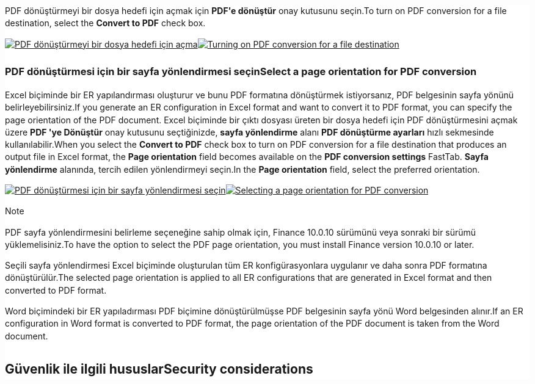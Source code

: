 <span data-ttu-id="acf2b-236">PDF dönüştürmeyi bir dosya hedefi için açmak için **PDF'e dönüştür** onay kutusunu seçin.</span><span class="sxs-lookup"><span data-stu-id="acf2b-236">To turn on PDF conversion for a file destination, select the **Convert to PDF** check box.</span></span>

<span data-ttu-id="acf2b-237">[![PDF dönüştürmeyi bir dosya hedefi için açma](./media/ER_Destinations-TurnOnPDFConversion.png)](./media/ER_Destinations-TurnOnPDFConversion.png)</span><span class="sxs-lookup"><span data-stu-id="acf2b-237">[![Turning on PDF conversion for a file destination](./media/ER_Destinations-TurnOnPDFConversion.png)](./media/ER_Destinations-TurnOnPDFConversion.png)</span></span>

### <a name=""></a><span data-ttu-id="acf2b-238"><a name="SelectPdfPageOrientation">PDF dönüştürmesi için bir sayfa yönlendirmesi seçin</a></span><span class="sxs-lookup"><span data-stu-id="acf2b-238"><a name="SelectPdfPageOrientation">Select a page orientation for PDF conversion</a></span></span>

<span data-ttu-id="acf2b-239">Excel biçiminde bir ER yapılandırması oluşturur ve bunu PDF formatına dönüştürmek istiyorsanız, PDF belgesinin sayfa yönünü belirleyebilirsiniz.</span><span class="sxs-lookup"><span data-stu-id="acf2b-239">If you generate an ER configuration in Excel format and want to convert it to PDF format, you can specify the page orientation of the PDF document.</span></span> <span data-ttu-id="acf2b-240">Excel biçiminde bir çıktı dosyası üreten bir dosya hedefi için PDF dönüştürmesini açmak üzere **PDF 'ye Dönüştür** onay kutusunu seçtiğinizde, **sayfa yönlendirme** alanı **PDF dönüştürme ayarları** hızlı sekmesinde kullanılabilir.</span><span class="sxs-lookup"><span data-stu-id="acf2b-240">When you select the **Convert to PDF** check box to turn on PDF conversion for a file destination that produces an output file in Excel format, the **Page orientation** field becomes available on the **PDF conversion settings** FastTab.</span></span> <span data-ttu-id="acf2b-241">**Sayfa yönlendirme** alanında, tercih edilen yönlendirmeyi seçin.</span><span class="sxs-lookup"><span data-stu-id="acf2b-241">In the **Page orientation** field, select the preferred orientation.</span></span>

<span data-ttu-id="acf2b-242">[![PDF dönüştürmesi için bir sayfa yönlendirmesi seçin](./media/ER_Destinations-SelectPDFConversionPageOrientation.png)](./media/ER_Destinations-SelectPDFConversionPageOrientation.png)</span><span class="sxs-lookup"><span data-stu-id="acf2b-242">[![Selecting a page orientation for PDF conversion](./media/ER_Destinations-SelectPDFConversionPageOrientation.png)](./media/ER_Destinations-SelectPDFConversionPageOrientation.png)</span></span>

> [!NOTE]
> <span data-ttu-id="acf2b-243">PDF sayfa yönlendirmesini belirleme seçeneğine sahip olmak için, Finance 10.0.10 sürümünü veya sonraki bir sürümü yüklemelisiniz.</span><span class="sxs-lookup"><span data-stu-id="acf2b-243">To have the option to select the PDF page orientation, you must install Finance version 10.0.10 or later.</span></span>
>
> <span data-ttu-id="acf2b-244">Seçili sayfa yönlendirmesi Excel biçiminde oluşturulan tüm ER konfigürasyonlara uygulanır ve daha sonra PDF formatına dönüştürülür.</span><span class="sxs-lookup"><span data-stu-id="acf2b-244">The selected page orientation is applied to all ER configurations that are generated in Excel format and then converted to PDF format.</span></span>
>
> <span data-ttu-id="acf2b-245">Word biçimindeki bir ER yapıladırması PDF biçimine dönüştürülmüşse PDF belgesinin sayfa yönü Word belgesinden alınır.</span><span class="sxs-lookup"><span data-stu-id="acf2b-245">If an ER configuration in Word format is converted to PDF format, the page orientation of the PDF document is taken from the Word document.</span></span>

## <a name="security-considerations"></a><span data-ttu-id="acf2b-246">Güvenlik ile ilgili hususlar</span><span class="sxs-lookup"><span data-stu-id="acf2b-246">Security considerations</span></span>
